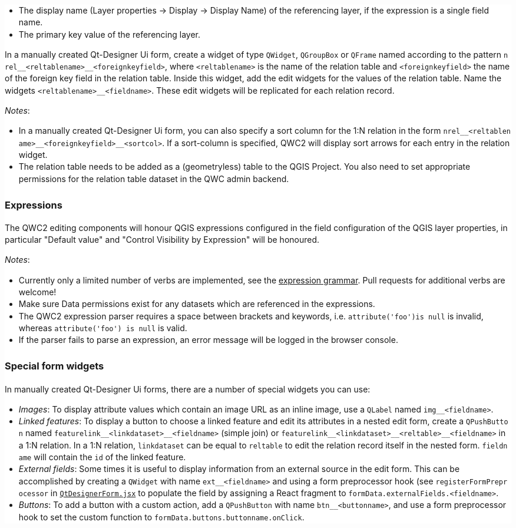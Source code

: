 * The display name (Layer properties &rarr; Display &rarr; Display Name) of the referencing layer, if the expression is a single field name.
* The primary key value of the referencing layer.


In a manually created Qt-Designer Ui form, create a widget of type `QWidget`, `QGroupBox` or `QFrame` named according to the pattern `nrel__<reltablename>__<foreignkeyfield>`, where `<reltablename>` is the name of the relation table and `<foreignkeyfield>` the name of the foreign key field in the relation table. Inside this widget, add the edit widgets for the values of the relation table. Name the widgets `<reltablename>__<fieldname>`. These edit widgets will be replicated for each relation record.

*Notes*:

- In a manually created Qt-Designer Ui form, you can also specify a sort column for the 1:N relation in the form `nrel__<reltablename>__<foreignkeyfield>__<sortcol>`. If a sort-column is specified, QWC2 will display sort arrows for each entry in the relation widget.
- The relation table needs to be added as a (geometryless) table to the QGIS Project. You also need to set appropriate permissions for the relation table dataset in the QWC admin backend.


### Expressions

The QWC2 editing components will honour QGIS expressions configured in the field configuration of the QGIS layer properties, in particular "Default value" and "Control Visibility by Expression" will be honoured.

*Notes*:

- Currently only a limited number of verbs are implemented, see the [expression grammar](https://github.com/qgis/qwc2/blob/master/utils/expr_grammar/grammar.ne). Pull requests for additional verbs are welcome!
- Make sure Data permissions exist for any datasets which are referenced in the expressions.
- The QWC2 expression parser requires a space between brackets and keywords, i.e. `attribute('foo')is null` is invalid, whereas `attribute('foo') is null` is valid.
- If the parser fails to parse an expression, an error message will be logged in the browser console.

### Special form widgets

In manually created Qt-Designer Ui forms, there are a number of special widgets you can use:

* *Images*: To display attribute values which contain an image URL as an inline image, use a `QLabel` named `img__<fieldname>`.
* *Linked features*: To display a button to choose a linked feature and edit its attributes in a nested edit form, create a `QPushButton` named `featurelink__<linkdataset>__<fieldname>` (simple join) or `featurelink__<linkdataset>__<reltable>__<fieldname>` in a 1:N relation. In a 1:N relation, `linkdataset` can be equal to `reltable` to edit the relation record itself in the nested form. `fieldname` will contain the `id` of the linked feature.
* *External fields*: Some times it is useful to display information from an external source in the edit form. This can be accomplished by creating a `QWidget` with name `ext__<fieldname>` and using a form preprocessor hook (see `registerFormPreprocessor` in [`QtDesignerForm.jsx`](https://github.com/qgis/qwc2/blob/master/components/QtDesignerForm.jsx) to populate the field by assigning a React fragment to `formData.externalFields.<fieldname>`.
* *Buttons*: To add a button with a custom action, add a `QPushButton` with name `btn__<buttonname>`, and use a form preprocessor hook to set the custom function to `formData.buttons.buttonname.onClick`.
